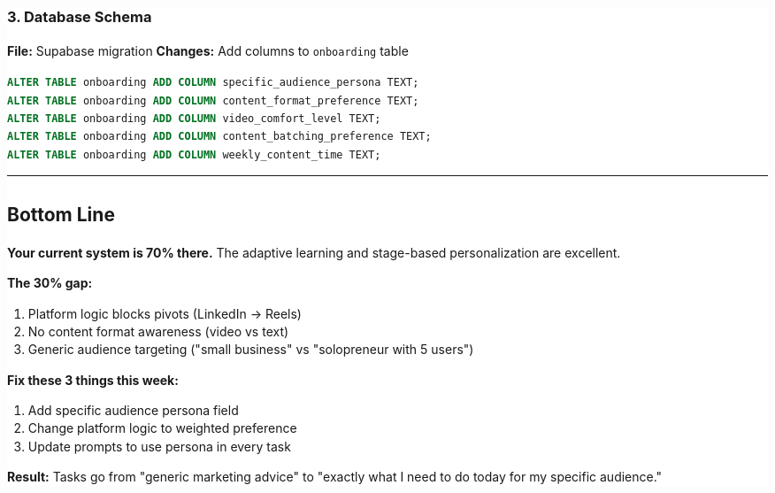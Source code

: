 ### **3. Database Schema**
**File:** Supabase migration
**Changes:** Add columns to `onboarding` table
```sql
ALTER TABLE onboarding ADD COLUMN specific_audience_persona TEXT;
ALTER TABLE onboarding ADD COLUMN content_format_preference TEXT;
ALTER TABLE onboarding ADD COLUMN video_comfort_level TEXT;
ALTER TABLE onboarding ADD COLUMN content_batching_preference TEXT;
ALTER TABLE onboarding ADD COLUMN weekly_content_time TEXT;
```

---

## Bottom Line

**Your current system is 70% there.** The adaptive learning and stage-based personalization are excellent.

**The 30% gap:**
1. Platform logic blocks pivots (LinkedIn → Reels)
2. No content format awareness (video vs text)
3. Generic audience targeting ("small business" vs "solopreneur with 5 users")

**Fix these 3 things this week:**
1. Add specific audience persona field
2. Change platform logic to weighted preference
3. Update prompts to use persona in every task

**Result:** Tasks go from "generic marketing advice" to "exactly what I need to do today for my specific audience."
